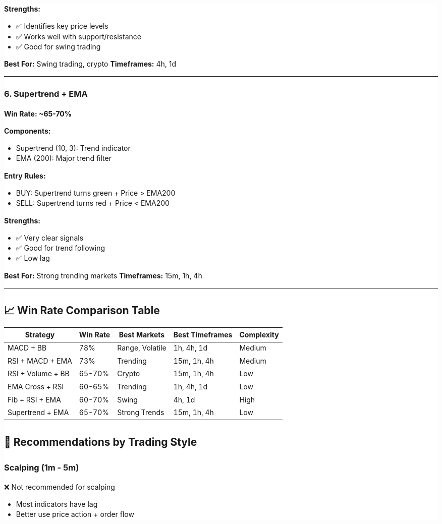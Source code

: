 **Strengths:**
- ✅ Identifies key price levels
- ✅ Works well with support/resistance
- ✅ Good for swing trading

**Best For:** Swing trading, crypto
**Timeframes:** 4h, 1d

---

### 6. **Supertrend + EMA**
**Win Rate: ~65-70%**

**Components:**
- Supertrend (10, 3): Trend indicator
- EMA (200): Major trend filter

**Entry Rules:**
- BUY: Supertrend turns green + Price > EMA200
- SELL: Supertrend turns red + Price < EMA200

**Strengths:**
- ✅ Very clear signals
- ✅ Good for trend following
- ✅ Low lag

**Best For:** Strong trending markets
**Timeframes:** 15m, 1h, 4h

---

## 📈 Win Rate Comparison Table

| Strategy | Win Rate | Best Markets | Best Timeframes | Complexity |
|----------|----------|--------------|-----------------|------------|
| MACD + BB | 78% | Range, Volatile | 1h, 4h, 1d | Medium |
| RSI + MACD + EMA | 73% | Trending | 15m, 1h, 4h | Medium |
| RSI + Volume + BB | 65-70% | Crypto | 15m, 1h, 4h | Low |
| EMA Cross + RSI | 60-65% | Trending | 1h, 4h, 1d | Low |
| Fib + RSI + EMA | 60-70% | Swing | 4h, 1d | High |
| Supertrend + EMA | 65-70% | Strong Trends | 15m, 1h, 4h | Low |

## 🎯 Recommendations by Trading Style

### Scalping (1m - 5m)
❌ Not recommended for scalping
- Most indicators have lag
- Better use price action + order flow
